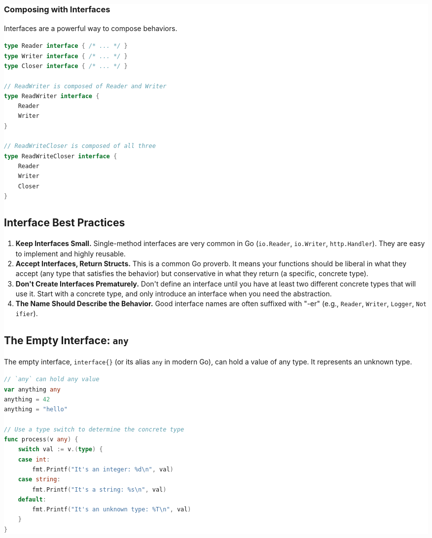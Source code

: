 ### Composing with Interfaces

Interfaces are a powerful way to compose behaviors.

```go
type Reader interface { /* ... */ }
type Writer interface { /* ... */ }
type Closer interface { /* ... */ }

// ReadWriter is composed of Reader and Writer
type ReadWriter interface {
    Reader
    Writer
}

// ReadWriteCloser is composed of all three
type ReadWriteCloser interface {
    Reader
    Writer
    Closer
}
```

## Interface Best Practices

1.  **Keep Interfaces Small.** Single-method interfaces are very common in Go (`io.Reader`, `io.Writer`, `http.Handler`). They are easy to implement and highly reusable.
2.  **Accept Interfaces, Return Structs.** This is a common Go proverb. It means your functions should be liberal in what they accept (any type that satisfies the behavior) but conservative in what they return (a specific, concrete type).
3.  **Don't Create Interfaces Prematurely.** Don't define an interface until you have at least two different concrete types that will use it. Start with a concrete type, and only introduce an interface when you need the abstraction.
4.  **The Name Should Describe the Behavior.** Good interface names are often suffixed with "-er" (e.g., `Reader`, `Writer`, `Logger`, `Notifier`).

## The Empty Interface: `any`

The empty interface, `interface{}` (or its alias `any` in modern Go), can hold a value of any type. It represents an unknown type.

```go
// `any` can hold any value
var anything any
anything = 42
anything = "hello"

// Use a type switch to determine the concrete type
func process(v any) {
    switch val := v.(type) {
    case int:
        fmt.Printf("It's an integer: %d\n", val)
    case string:
        fmt.Printf("It's a string: %s\n", val)
    default:
        fmt.Printf("It's an unknown type: %T\n", val)
    }
}
```
